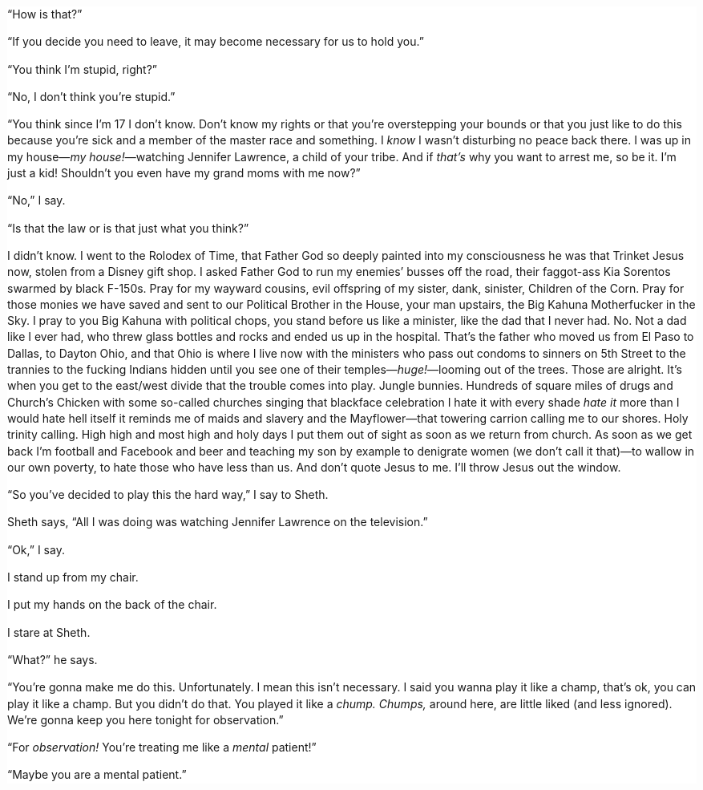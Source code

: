 “How is that?”

“If you decide you need to leave, it may become necessary for us to hold you.”

“You think I’m stupid, right?”

“No, I don’t think you’re stupid.”

“You think since I’m 17 I don’t know. Don’t know my rights or that you’re overstepping your bounds or that you just like to do this because you’re sick and a member of the master race and something. I *know* I wasn’t disturbing no peace back there. I was up in my house—*my house!*—watching Jennifer Lawrence, a child of your tribe. And if *that’s* why you want to arrest me, so be it. I’m just a kid! Shouldn’t you even have my grand moms with me now?”

“No,” I say.

“Is that the law or is that just what you think?”

I didn’t know. I went to the Rolodex of Time, that Father God so deeply painted into my consciousness he was that Trinket Jesus now, stolen from a Disney gift shop. I asked Father God to run my enemies’ busses off the road, their faggot-ass Kia Sorentos swarmed by black F-150s. Pray for my wayward cousins, evil offspring of my sister, dank, sinister, Children of the Corn. Pray for those monies we have saved and sent to our Political Brother in the House, your man upstairs, the Big Kahuna Motherfucker in the Sky. I pray to you Big Kahuna with political chops, you stand before us like a minister, like the dad that I never had. No. Not a dad like I ever had, who threw glass bottles and rocks and ended us up in the hospital. That’s the father who moved us from El Paso to Dallas, to Dayton Ohio, and that Ohio is where I live now with the ministers who pass out condoms to sinners on 5th Street to the trannies to the fucking Indians hidden until you see one of their temples—*huge!*—looming out of the trees. Those are alright. It’s when you get to the east/west divide that the trouble comes into play. Jungle bunnies. Hundreds of square miles of drugs and Church’s Chicken with some so-called churches singing that blackface celebration I hate it with every shade *hate it* more than I would hate hell itself it reminds me of maids and slavery and the Mayflower—that towering carrion calling me to our shores. Holy trinity calling. High high and most high and holy days I put them out of sight as soon as we return from church. As soon as we get back I’m football and Facebook and beer and teaching my son by example to denigrate women (we don’t call it that)—to wallow in our own poverty, to hate those who have less than us. And don’t quote Jesus to me. I’ll throw Jesus out the window.

“So you’ve decided to play this the hard way,” I say to Sheth.

Sheth says, “All I was doing was watching Jennifer Lawrence on the television.”

“Ok,” I say.

I stand up from my chair.

I put my hands on the back of the chair.

I stare at Sheth.

“What?” he says.

“You’re gonna make me do this. Unfortunately. I mean this isn’t necessary. I said you wanna play it like a champ, that’s ok, you can play it like a champ. But you didn’t do that. You played it like a *chump.* *Chumps,* around here, are little liked (and less ignored). We’re gonna keep you here tonight for observation.”

“For *observation!* You’re treating me like a *mental* patient!”

“Maybe you are a mental patient.”
